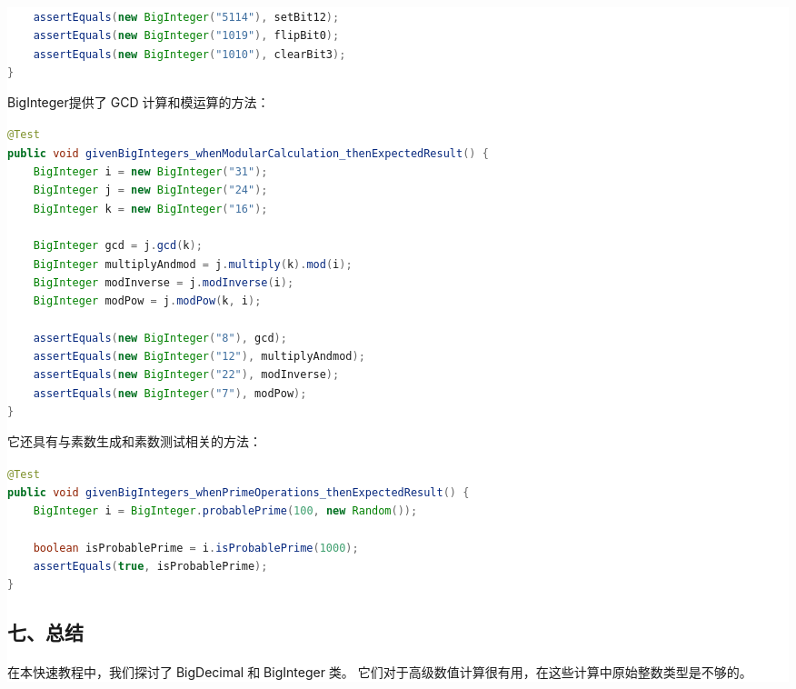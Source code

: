 ```java
    assertEquals(new BigInteger("5114"), setBit12);
    assertEquals(new BigInteger("1019"), flipBit0);
    assertEquals(new BigInteger("1010"), clearBit3);
}
```

BigInteger提供了 GCD 计算和模运算的方法：

```java
@Test
public void givenBigIntegers_whenModularCalculation_thenExpectedResult() {
    BigInteger i = new BigInteger("31");
    BigInteger j = new BigInteger("24");
    BigInteger k = new BigInteger("16");

    BigInteger gcd = j.gcd(k);
    BigInteger multiplyAndmod = j.multiply(k).mod(i);
    BigInteger modInverse = j.modInverse(i);
    BigInteger modPow = j.modPow(k, i);

    assertEquals(new BigInteger("8"), gcd);
    assertEquals(new BigInteger("12"), multiplyAndmod);
    assertEquals(new BigInteger("22"), modInverse);
    assertEquals(new BigInteger("7"), modPow);
}
```

它还具有与素数生成和素数测试相关的方法：

```java
@Test
public void givenBigIntegers_whenPrimeOperations_thenExpectedResult() {
    BigInteger i = BigInteger.probablePrime(100, new Random());
        
    boolean isProbablePrime = i.isProbablePrime(1000);
    assertEquals(true, isProbablePrime);
}
```

## 七、总结

在本快速教程中，我们探讨了 BigDecimal 和 BigInteger 类。 它们对于高级数值计算很有用，在这些计算中原始整数类型是不够的。